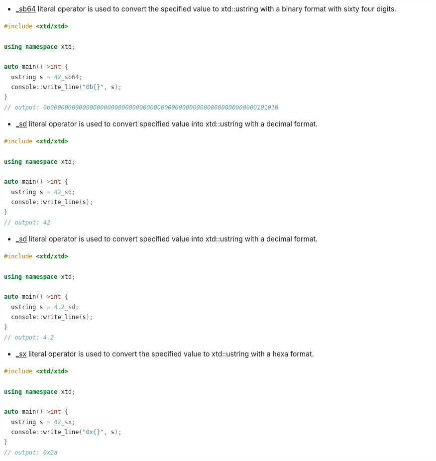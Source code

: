 * [_sb64](https://gammasoft71.github.io/xtd/reference_guides/latest/group__xtd__core.html#ga3d69af37baeea27aba64561e5aa7411a) literal operator is used to convert the specified value to xtd::ustring with a binary format with sixty four digits.

```cpp
#include <xtd/xtd>

using namespace xtd;

auto main()->int {
  ustring s = 42_sb64;
  console::write_line("0b{}", s);
}
// output: 0b0000000000000000000000000000000000000000000000000000000000101010
```

* [_sd](https://gammasoft71.github.io/xtd/reference_guides/latest/group__xtd__core.html#gac756c19a09319ef9a70df4405f70fcd8) literal operator is used to convert specified value into xtd::ustring with a decimal format.

```cpp
#include <xtd/xtd>

using namespace xtd;

auto main()->int {
  ustring s = 42_sd;
  console::write_line(s);
}
// output: 42
```

* [_sd](https://gammasoft71.github.io/xtd/reference_guides/latest/group__xtd__core.html#ga599899d6e78170e7a369e83378d14a1a) literal operator is used to convert specified value into xtd::ustring with a decimal format.

```cpp
#include <xtd/xtd>

using namespace xtd;

auto main()->int {
  ustring s = 4.2_sd;
  console::write_line(s);
}
// output: 4.2
```

* [_sx](https://gammasoft71.github.io/xtd/reference_guides/latest/group__xtd__core.html#gae46364777b448e80daadf66ae77f1fbf) literal operator is used to convert the specified value to xtd::ustring with a hexa format.

```cpp
#include <xtd/xtd>

using namespace xtd;

auto main()->int {
  ustring s = 42_sx;
  console::write_line("0x{}", s);
}
// output: 0x2a
```

